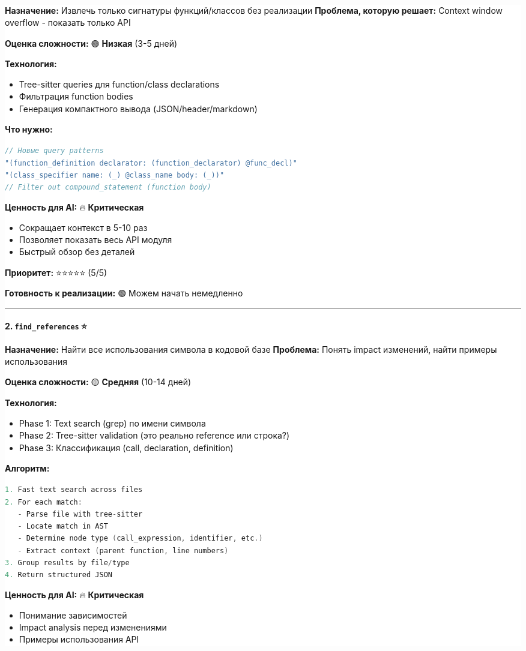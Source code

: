 **Назначение:** Извлечь только сигнатуры функций/классов без реализации
**Проблема, которую решает:** Context window overflow - показать только API

**Оценка сложности:** 🟢 **Низкая** (3-5 дней)

**Технология:**
- Tree-sitter queries для function/class declarations
- Фильтрация function bodies
- Генерация компактного вывода (JSON/header/markdown)

**Что нужно:**
```cpp
// Новые query patterns
"(function_definition declarator: (function_declarator) @func_decl)"
"(class_specifier name: (_) @class_name body: (_))"
// Filter out compound_statement (function body)
```

**Ценность для AI:** 🔥 **Критическая**
- Сокращает контекст в 5-10 раз
- Позволяет показать весь API модуля
- Быстрый обзор без деталей

**Приоритет:** ⭐⭐⭐⭐⭐ (5/5)

**Готовность к реализации:** 🟢 Можем начать немедленно

---

#### 2. `find_references` ⭐

**Назначение:** Найти все использования символа в кодовой базе
**Проблема:** Понять impact изменений, найти примеры использования

**Оценка сложности:** 🟡 **Средняя** (10-14 дней)

**Технология:**
- Phase 1: Text search (grep) по имени символа
- Phase 2: Tree-sitter validation (это реально reference или строка?)
- Phase 3: Классификация (call, declaration, definition)

**Алгоритм:**
```cpp
1. Fast text search across files
2. For each match:
   - Parse file with tree-sitter
   - Locate match in AST
   - Determine node type (call_expression, identifier, etc.)
   - Extract context (parent function, line numbers)
3. Group results by file/type
4. Return structured JSON
```

**Ценность для AI:** 🔥 **Критическая**
- Понимание зависимостей
- Impact analysis перед изменениями
- Примеры использования API
